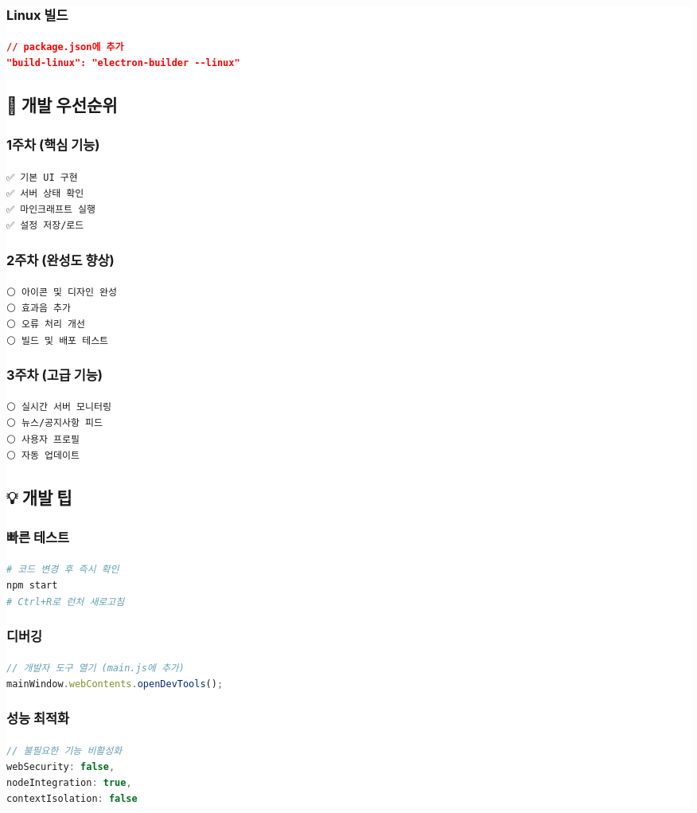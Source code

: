 ### Linux 빌드
```json
// package.json에 추가
"build-linux": "electron-builder --linux"
```

## 🎯 개발 우선순위

### 1주차 (핵심 기능)
```
✅ 기본 UI 구현
✅ 서버 상태 확인
✅ 마인크래프트 실행
✅ 설정 저장/로드
```

### 2주차 (완성도 향상)
```
⚪ 아이콘 및 디자인 완성
⚪ 효과음 추가
⚪ 오류 처리 개선
⚪ 빌드 및 배포 테스트
```

### 3주차 (고급 기능)
```
⚪ 실시간 서버 모니터링
⚪ 뉴스/공지사항 피드
⚪ 사용자 프로필
⚪ 자동 업데이트
```

## 💡 개발 팁

### 빠른 테스트
```bash
# 코드 변경 후 즉시 확인
npm start
# Ctrl+R로 런처 새로고침
```

### 디버깅
```javascript
// 개발자 도구 열기 (main.js에 추가)
mainWindow.webContents.openDevTools();
```

### 성능 최적화
```javascript
// 불필요한 기능 비활성화
webSecurity: false,
nodeIntegration: true,
contextIsolation: false
```
